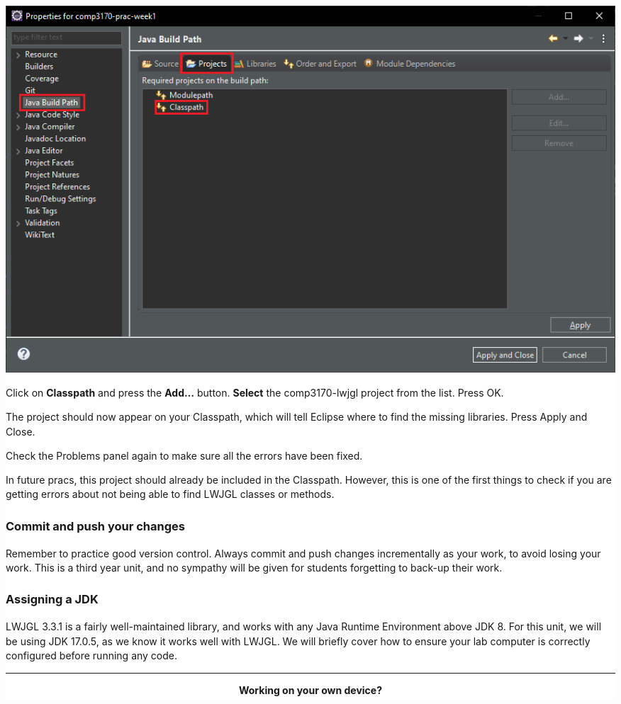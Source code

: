 ![The Java Build Path window](images/selectingclasspath.png)
 
Click on <b>Classpath</b> and press the <b>Add…</b> button. <b>Select</b> the comp3170-lwjgl project from the list. Press OK.

The project should now appear on your Classpath, which will tell Eclipse where to find the missing libraries. Press Apply and Close.
 
Check the Problems panel again to make sure all the errors have been fixed.

In future pracs, this project should already be included in the Classpath. However, this is one of the first things to check if you are getting errors about not being able to find LWJGL classes or methods.

### Commit and push your changes
Remember to practice good version control. Always commit and push changes incrementally as your work, to avoid losing your work. This is a third year unit, and no sympathy will be given for students forgetting to back-up their work.


### Assigning a JDK
LWJGL 3.3.1 is a fairly well-maintained library, and works with any Java Runtime Environment above JDK 8. For this unit, we will be using JDK 17.0.5, as we know it works well with LWJGL. We will briefly cover how to ensure your lab computer is correctly configured before running any code.

---
<center><b>Working on your own device?</b> </center>
